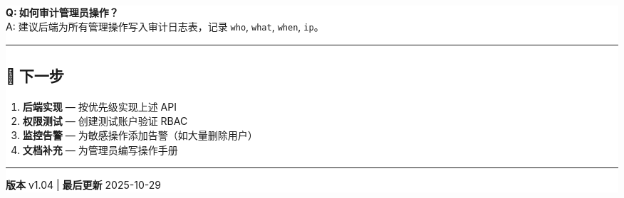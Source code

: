 **Q: 如何审计管理员操作？**  
A: 建议后端为所有管理操作写入审计日志表，记录 `who`, `what`, `when`, `ip`。

---

## 📝 下一步

1. **后端实现** — 按优先级实现上述 API
2. **权限测试** — 创建测试账户验证 RBAC
3. **监控告警** — 为敏感操作添加告警（如大量删除用户）
4. **文档补充** — 为管理员编写操作手册

---

**版本** v1.04 | **最后更新** 2025-10-29
